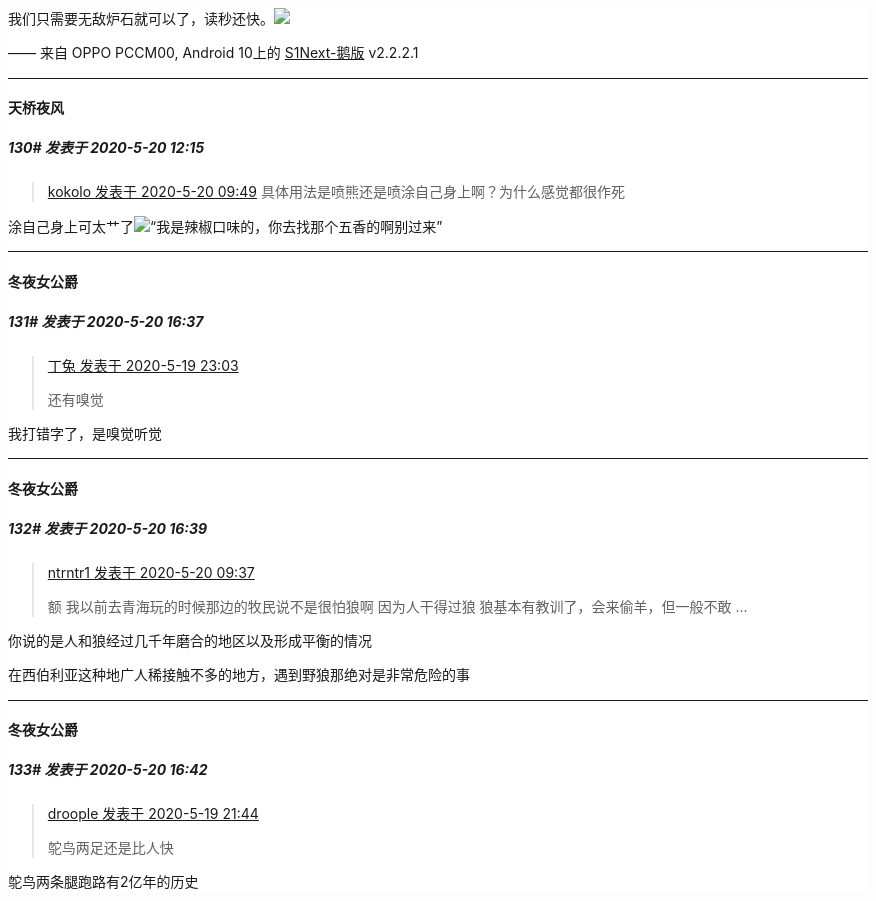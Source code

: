 我们只需要无敌炉石就可以了，读秒还快。<img src="https://static.saraba1st.com/image/smiley/face2017/067.png" referrerpolicy="no-referrer">

—— 来自 OPPO PCCM00, Android 10上的 [S1Next-鹅版](https://github.com/ykrank/S1-Next/releases) v2.2.2.1


-----

####  天桥夜风  
##### 130#       发表于 2020-5-20 12:15


<blockquote><a href="httphttps://bbs.saraba1st.com/2b/forum.php?mod=redirect&amp;goto=findpost&amp;pid=47485206&amp;ptid=1935960" target="_blank">kokolo 发表于 2020-5-20 09:49</a>
具体用法是喷熊还是喷涂自己身上啊？为什么感觉都很作死</blockquote>
涂自己身上可太艹了<img src="https://static.saraba1st.com/image/smiley/face2017/066.png" referrerpolicy="no-referrer">“我是辣椒口味的，你去找那个五香的啊别过来”


-----

####  冬夜女公爵  
##### 131#       发表于 2020-5-20 16:37


<blockquote><a href="httphttps://bbs.saraba1st.com/2b/forum.php?mod=redirect&amp;goto=findpost&amp;pid=47481776&amp;ptid=1935960" target="_blank">丁兔 发表于 2020-5-19 23:03</a>

还有嗅觉</blockquote>
我打错字了，是嗅觉听觉


-----

####  冬夜女公爵  
##### 132#       发表于 2020-5-20 16:39


<blockquote><a href="httphttps://bbs.saraba1st.com/2b/forum.php?mod=redirect&amp;goto=findpost&amp;pid=47485014&amp;ptid=1935960" target="_blank">ntrntr1 发表于 2020-5-20 09:37</a>

额 我以前去青海玩的时候那边的牧民说不是很怕狼啊 因为人干得过狼 狼基本有教训了，会来偷羊，但一般不敢 ...</blockquote>
你说的是人和狼经过几千年磨合的地区以及形成平衡的情况


在西伯利亚这种地广人稀接触不多的地方，遇到野狼那绝对是非常危险的事


-----

####  冬夜女公爵  
##### 133#       发表于 2020-5-20 16:42


<blockquote><a href="httphttps://bbs.saraba1st.com/2b/forum.php?mod=redirect&amp;goto=findpost&amp;pid=47480668&amp;ptid=1935960" target="_blank">droople 发表于 2020-5-19 21:44</a>

鸵鸟两足还是比人快</blockquote>
鸵鸟两条腿跑路有2亿年的历史
